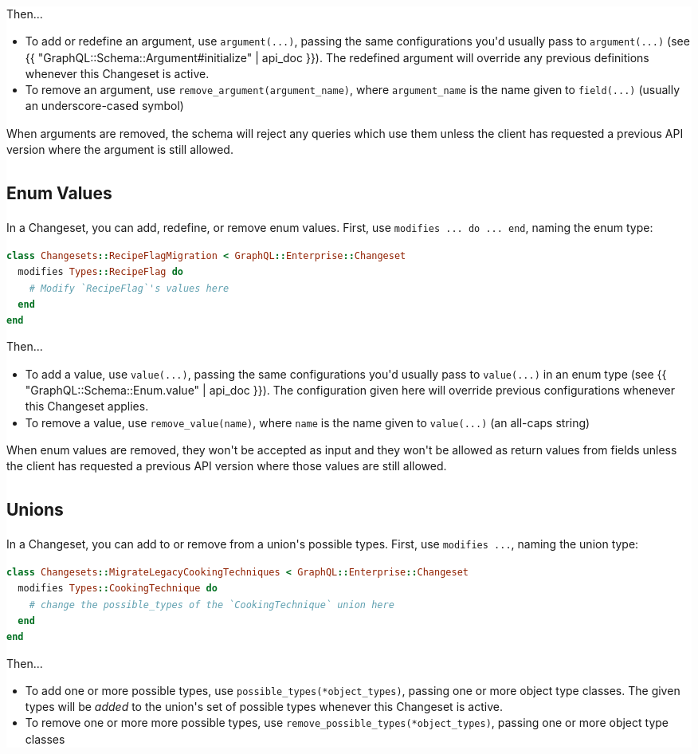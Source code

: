 Then...

- To add or redefine an argument, use `argument(...)`, passing the same configurations you'd usually pass to `argument(...)` (see {{ "GraphQL::Schema::Argument#initialize" | api_doc }}). The redefined argument will override any previous definitions whenever this Changeset is active.
- To remove an argument, use `remove_argument(argument_name)`, where `argument_name` is the name given to `field(...)` (usually an underscore-cased symbol)

When arguments are removed, the schema will reject any queries which use them unless the client has requested a previous API version where the argument is still allowed.

## Enum Values

In a Changeset, you can add, redefine, or remove enum values. First, use `modifies ... do ... end`, naming the enum type:

```ruby
class Changesets::RecipeFlagMigration < GraphQL::Enterprise::Changeset
  modifies Types::RecipeFlag do
    # Modify `RecipeFlag`'s values here
  end
end
```

Then...

- To add a value, use `value(...)`, passing the same configurations you'd usually pass to `value(...)` in an enum type (see {{ "GraphQL::Schema::Enum.value" | api_doc }}). The configuration given here will override previous configurations whenever this Changeset applies.
- To remove a value, use `remove_value(name)`, where `name` is the name given to `value(...)` (an all-caps string)

When enum values are removed, they won't be accepted as input and they won't be allowed as return values from fields unless the client has requested a previous API version where those values are still allowed.

## Unions

In a Changeset, you can add to or remove from a union's possible types. First, use `modifies ...`, naming the union type:

```ruby
class Changesets::MigrateLegacyCookingTechniques < GraphQL::Enterprise::Changeset
  modifies Types::CookingTechnique do
    # change the possible_types of the `CookingTechnique` union here
  end
end
```

Then...

- To add one or more possible types, use `possible_types(*object_types)`, passing one or more object type classes. The given types will be _added_ to the union's set of possible types whenever this Changeset is active.
- To remove one or more more possible types, use `remove_possible_types(*object_types)`, passing one or more object type classes
